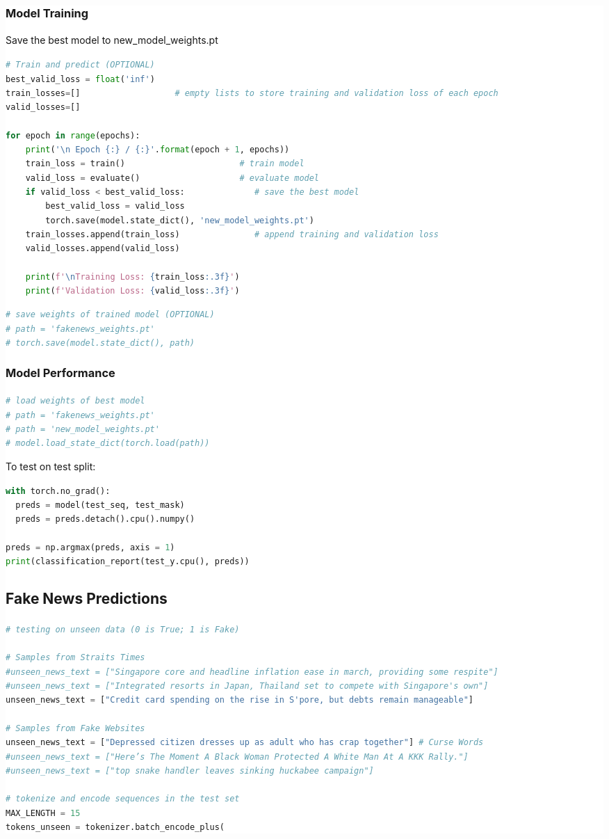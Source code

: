 ### Model Training
Save the best model to new_model_weights.pt

```python
# Train and predict (OPTIONAL)
best_valid_loss = float('inf')
train_losses=[]                   # empty lists to store training and validation loss of each epoch
valid_losses=[]

for epoch in range(epochs):
    print('\n Epoch {:} / {:}'.format(epoch + 1, epochs))
    train_loss = train()                       # train model
    valid_loss = evaluate()                    # evaluate model
    if valid_loss < best_valid_loss:              # save the best model
        best_valid_loss = valid_loss
        torch.save(model.state_dict(), 'new_model_weights.pt')
    train_losses.append(train_loss)               # append training and validation loss
    valid_losses.append(valid_loss)

    print(f'\nTraining Loss: {train_loss:.3f}')
    print(f'Validation Loss: {valid_loss:.3f}')
```

```python
# save weights of trained model (OPTIONAL)
# path = 'fakenews_weights.pt'
# torch.save(model.state_dict(), path)
```

### Model Performance
```python
# load weights of best model
# path = 'fakenews_weights.pt'
# path = 'new_model_weights.pt'
# model.load_state_dict(torch.load(path))
```

To test on test split:

```python
with torch.no_grad():
  preds = model(test_seq, test_mask)
  preds = preds.detach().cpu().numpy()

preds = np.argmax(preds, axis = 1)
print(classification_report(test_y.cpu(), preds))
```

## Fake News Predictions

```python
# testing on unseen data (0 is True; 1 is Fake)

# Samples from Straits Times
#unseen_news_text = ["Singapore core and headline inflation ease in march, providing some respite"]
#unseen_news_text = ["Integrated resorts in Japan, Thailand set to compete with Singapore's own"]
unseen_news_text = ["Credit card spending on the rise in S'pore, but debts remain manageable"]

# Samples from Fake Websites
unseen_news_text = ["Depressed citizen dresses up as adult who has crap together"] # Curse Words
#unseen_news_text = ["Here’s The Moment A Black Woman Protected A White Man At A KKK Rally."]
#unseen_news_text = ["top snake handler leaves sinking huckabee campaign"]

# tokenize and encode sequences in the test set
MAX_LENGTH = 15
tokens_unseen = tokenizer.batch_encode_plus(
```